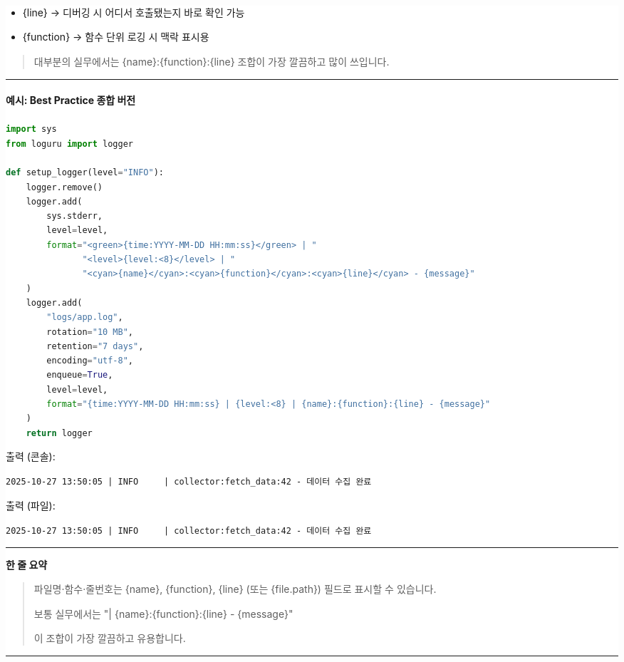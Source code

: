 - {line} → 디버깅 시 어디서 호출됐는지 바로 확인 가능
    
- {function} → 함수 단위 로깅 시 맥락 표시용

> 대부분의 실무에서는 {name}:{function}:{line} 조합이 가장 깔끔하고 많이 쓰입니다.

---

#### 예시: Best Practice 종합 버전

```python
import sys
from loguru import logger

def setup_logger(level="INFO"):
    logger.remove()
    logger.add(
        sys.stderr,
        level=level,
        format="<green>{time:YYYY-MM-DD HH:mm:ss}</green> | "
               "<level>{level:<8}</level> | "
               "<cyan>{name}</cyan>:<cyan>{function}</cyan>:<cyan>{line}</cyan> - {message}"
    )
    logger.add(
        "logs/app.log",
        rotation="10 MB",
        retention="7 days",
        encoding="utf-8",
        enqueue=True,
        level=level,
        format="{time:YYYY-MM-DD HH:mm:ss} | {level:<8} | {name}:{function}:{line} - {message}"
    )
    return logger
```

출력 (콘솔):

```
2025-10-27 13:50:05 | INFO     | collector:fetch_data:42 - 데이터 수집 완료
```

출력 (파일):

```
2025-10-27 13:50:05 | INFO     | collector:fetch_data:42 - 데이터 수집 완료
```

---

**한 줄 요약**

> 파일명·함수·줄번호는 {name}, {function}, {line} (또는 {file.path}) 필드로 표시할 수 있습니다.
>
> 보통 실무에서는 "| {name}:{function}:{line} - {message}"
>
> 이 조합이 가장 깔끔하고 유용합니다.

---